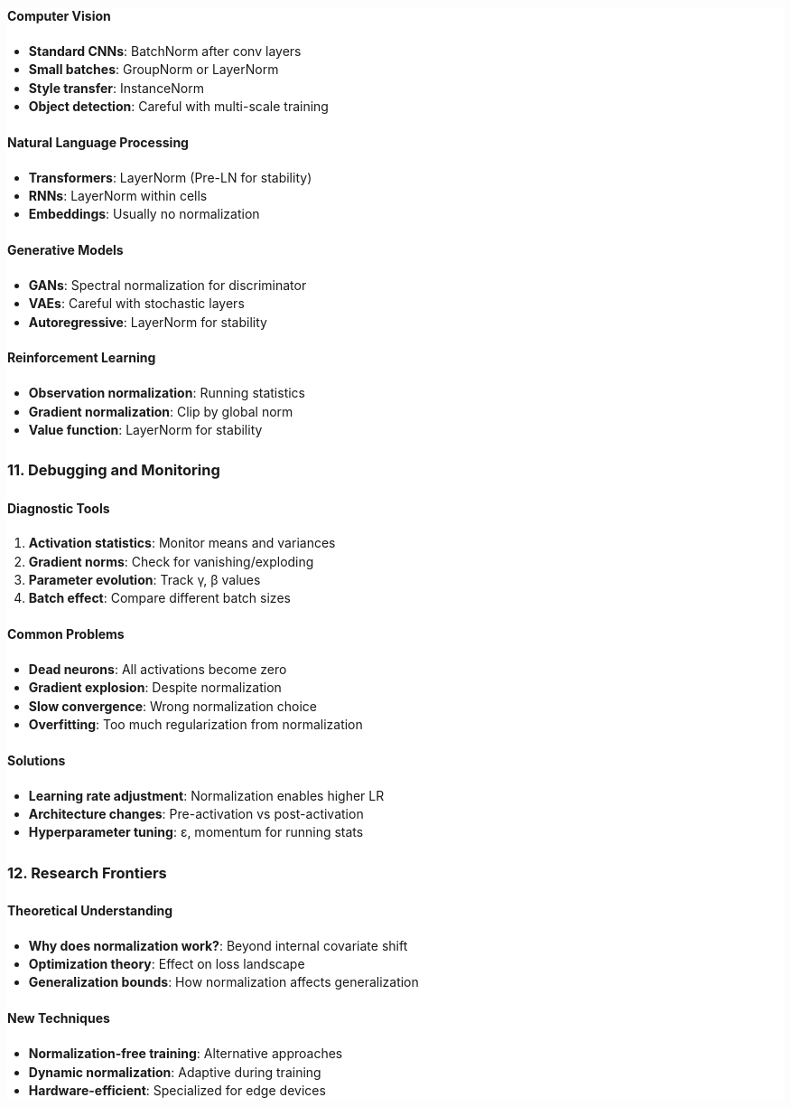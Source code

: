 #### Computer Vision
- **Standard CNNs**: BatchNorm after conv layers
- **Small batches**: GroupNorm or LayerNorm
- **Style transfer**: InstanceNorm
- **Object detection**: Careful with multi-scale training

#### Natural Language Processing
- **Transformers**: LayerNorm (Pre-LN for stability)
- **RNNs**: LayerNorm within cells
- **Embeddings**: Usually no normalization

#### Generative Models
- **GANs**: Spectral normalization for discriminator
- **VAEs**: Careful with stochastic layers
- **Autoregressive**: LayerNorm for stability

#### Reinforcement Learning
- **Observation normalization**: Running statistics
- **Gradient normalization**: Clip by global norm
- **Value function**: LayerNorm for stability

### 11. Debugging and Monitoring

#### Diagnostic Tools
1. **Activation statistics**: Monitor means and variances
2. **Gradient norms**: Check for vanishing/exploding
3. **Parameter evolution**: Track γ, β values
4. **Batch effect**: Compare different batch sizes

#### Common Problems
- **Dead neurons**: All activations become zero
- **Gradient explosion**: Despite normalization
- **Slow convergence**: Wrong normalization choice
- **Overfitting**: Too much regularization from normalization

#### Solutions
- **Learning rate adjustment**: Normalization enables higher LR
- **Architecture changes**: Pre-activation vs post-activation
- **Hyperparameter tuning**: ε, momentum for running stats

### 12. Research Frontiers

#### Theoretical Understanding
- **Why does normalization work?**: Beyond internal covariate shift
- **Optimization theory**: Effect on loss landscape
- **Generalization bounds**: How normalization affects generalization

#### New Techniques
- **Normalization-free training**: Alternative approaches
- **Dynamic normalization**: Adaptive during training
- **Hardware-efficient**: Specialized for edge devices
